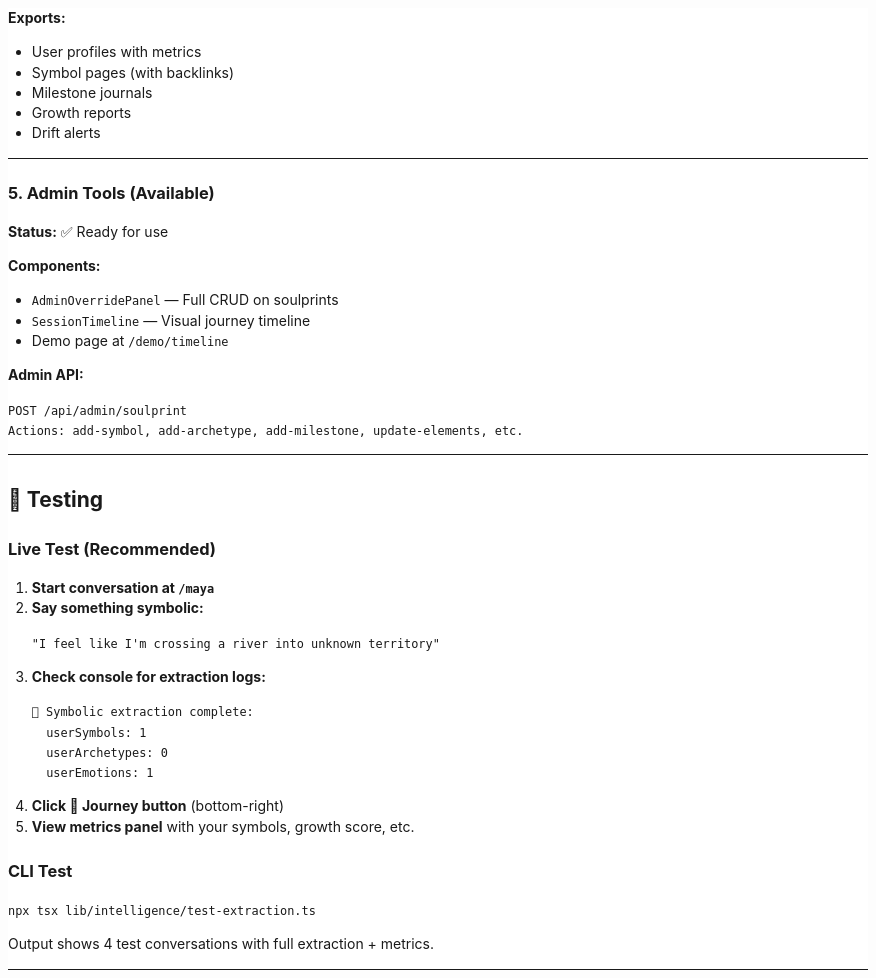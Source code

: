 **Exports:**
- User profiles with metrics
- Symbol pages (with backlinks)
- Milestone journals
- Growth reports
- Drift alerts

---

### 5. **Admin Tools** (Available)

**Status:** ✅ Ready for use

**Components:**
- `AdminOverridePanel` — Full CRUD on soulprints
- `SessionTimeline` — Visual journey timeline
- Demo page at `/demo/timeline`

**Admin API:**
```bash
POST /api/admin/soulprint
Actions: add-symbol, add-archetype, add-milestone, update-elements, etc.
```

---

## 🧪 Testing

### Live Test (Recommended)

1. **Start conversation at `/maya`**
2. **Say something symbolic:**
   ```
   "I feel like I'm crossing a river into unknown territory"
   ```
3. **Check console for extraction logs:**
   ```
   🔮 Symbolic extraction complete:
     userSymbols: 1
     userArchetypes: 0
     userEmotions: 1
   ```
4. **Click 🔮 Journey button** (bottom-right)
5. **View metrics panel** with your symbols, growth score, etc.

### CLI Test

```bash
npx tsx lib/intelligence/test-extraction.ts
```

Output shows 4 test conversations with full extraction + metrics.

---
